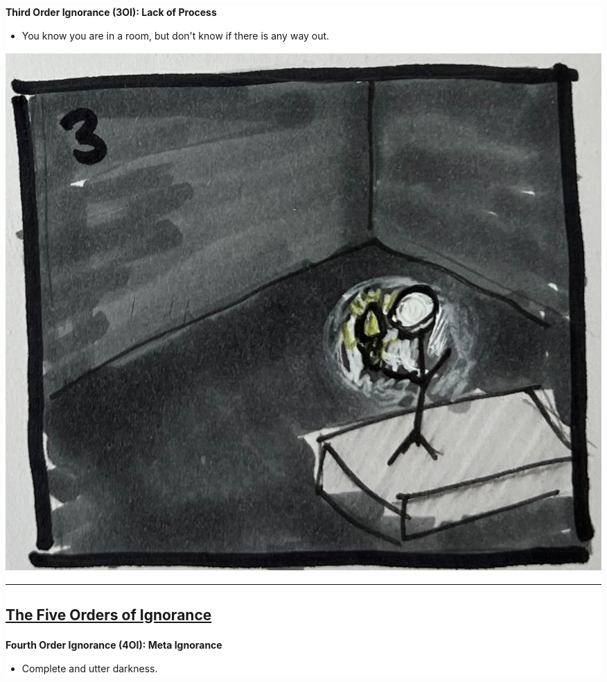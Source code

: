 **Third Order Ignorance (3OI): Lack of Process**

* You know you are in a room, but don't know if there is any way out.

![bg right contain](./images/3OI.jpg)


---

## [The Five Orders of Ignorance](https://www.5oi.org/the-five-orders-of-ignorance)

**Fourth Order Ignorance (4OI): Meta Ignorance**

* Complete and utter darkness.
